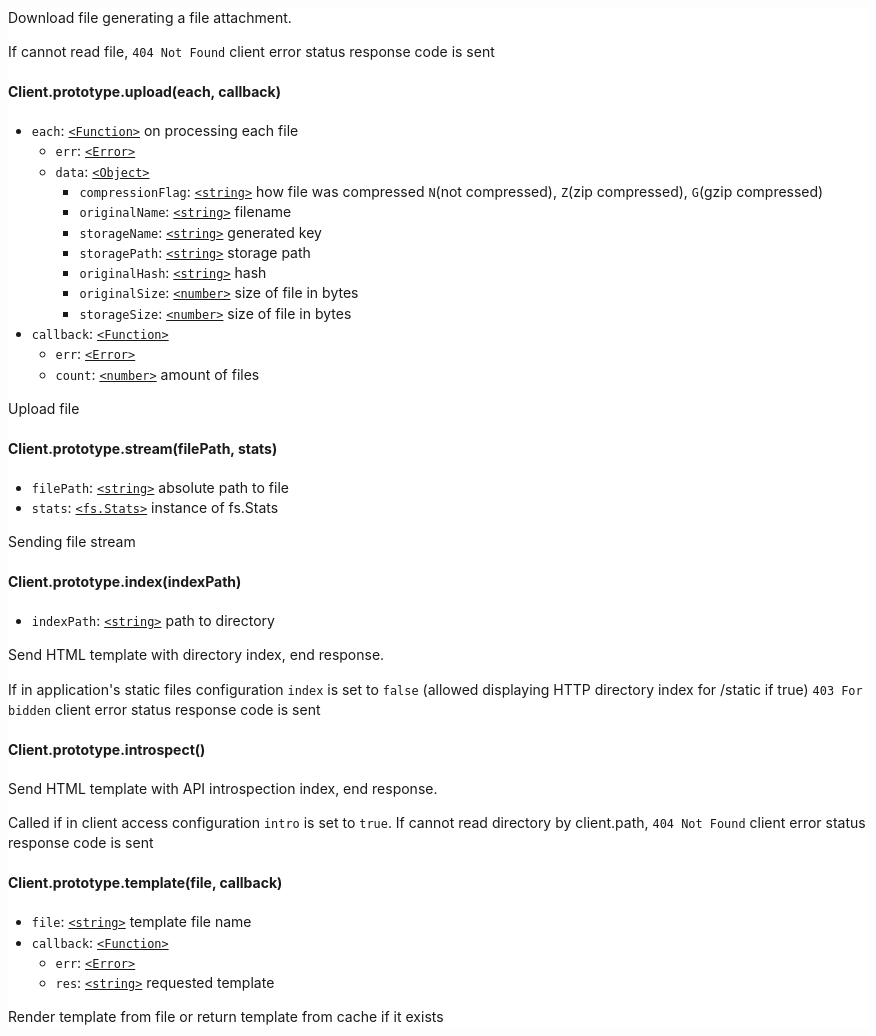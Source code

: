 Download file generating a file attachment.

If cannot read file, `404 Not Found`
client error status response code is sent

#### Client.prototype.upload(each, callback)

- `each`: [`<Function>`] on processing each file
  - `err`: [`<Error>`]
  - `data`: [`<Object>`]
    - `compressionFlag`: [`<string>`] how file was compressed `N`(not
      compressed), `Z`(zip compressed), `G`(gzip compressed)
    - `originalName`: [`<string>`] filename
    - `storageName`: [`<string>`] generated key
    - `storagePath`: [`<string>`] storage path
    - `originalHash`: [`<string>`] hash
    - `originalSize`: [`<number>`] size of file in bytes
    - `storageSize`: [`<number>`] size of file in bytes
- `callback`: [`<Function>`]
  - `err`: [`<Error>`]
  - `count`: [`<number>`] amount of files

Upload file

#### Client.prototype.stream(filePath, stats)

- `filePath`: [`<string>`] absolute path to file
- `stats`: [`<fs.Stats>`] instance of fs.Stats

Sending file stream

#### Client.prototype.index(indexPath)

- `indexPath`: [`<string>`] path to directory

Send HTML template with directory index, end response.

If in application's static files configuration `index` is set
to `false` (allowed displaying HTTP directory index for /static if true)
`403 Forbidden` client error status response code is sent

#### Client.prototype.introspect()

Send HTML template with API introspection index, end response.

Called if in client access configuration `intro` is set to `true`.
If cannot read directory by client.path, `404 Not Found` client error
status response code is sent

#### Client.prototype.template(file, callback)

- `file`: [`<string>`] template file name
- `callback`: [`<Function>`]
  - `err`: [`<Error>`]
  - `res`: [`<string>`] requested template

Render template from file or return template from cache if it exists


[`<application>`]: https://github.com/metarhia/impress/blob/master/lib/application.js
[`<http.incomingmessage>`]: https://nodejs.org/api/http.html#http_class_http_incomingmessage
[`<http.serverresponse>`]: https://nodejs.org/api/http.html#http_class_http_serverresponse
[`<buffer>`]: https://nodejs.org/api/buffer.html#buffer_class_buffer
[`<fs.stats>`]: https://nodejs.org/api/fs.html#fs_class_fs_stats
[`<bigint>`]: https://github.com/tc39/proposal-bigint
[`<object>`]: https://developer.mozilla.org/en-US/docs/Web/JavaScript/Reference/Global_Objects/Object
[`<function>`]: https://developer.mozilla.org/en-US/docs/Web/JavaScript/Reference/Global_Objects/Function
[`<error>`]: https://developer.mozilla.org/en-US/docs/Web/JavaScript/Reference/Global_Objects/Error
[`<boolean>`]: https://developer.mozilla.org/en-US/docs/Web/JavaScript/Data_structures#Boolean_type
[`<number>`]: https://developer.mozilla.org/en-US/docs/Web/JavaScript/Data_structures#Number_type
[`<string>`]: https://developer.mozilla.org/en-US/docs/Web/JavaScript/Data_structures#String_type